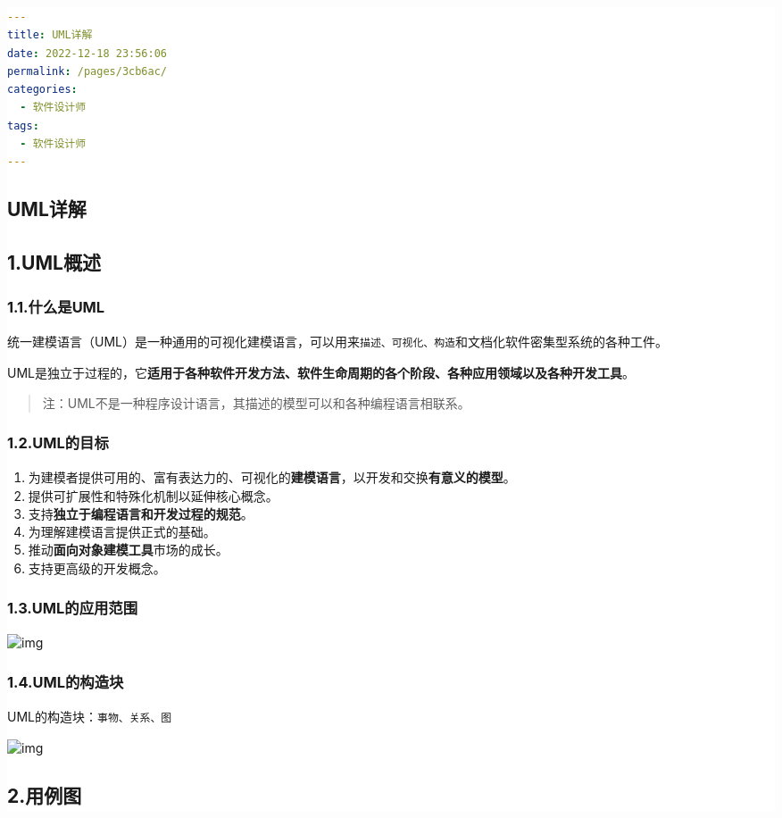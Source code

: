 ```yaml
---
title: UML详解
date: 2022-12-18 23:56:06
permalink: /pages/3cb6ac/
categories: 
  - 软件设计师
tags: 
  - 软件设计师
---
```

## UML详解

## 1.UML概述

### 1.1.什么是UML

统一建模语言（UML）是一种通用的可视化建模语言，可以用来`描述、可视化、构造`和文档化软件密集型系统的各种工件。

UML是独立于过程的，它**适用于各种软件开发方法、软件生命周期的各个阶段、各种应用领域以及各种开发工具**。

> 注：UML不是一种程序设计语言，其描述的模型可以和各种编程语言相联系。



### 1.2.UML的目标

1. 为建模者提供可用的、富有表达力的、可视化的**建模语言**，以开发和交换**有意义的模型**。
2. 提供可扩展性和特殊化机制以延伸核心概念。
3. 支持**独立于编程语言和开发过程的规范**。
4. 为理解建模语言提供正式的基础。
5. 推动**面向对象建模工具**市场的成长。
6. 支持更高级的开发概念。



### 1.3.UML的应用范围 

![img](https://img-blog.csdnimg.cn/img_convert/f08fb702a0f62f660bf70fae617b7ad5.png)



### 1.4.UML的构造块

UML的构造块：`事物、关系、图`

![img](https://img-blog.csdnimg.cn/img_convert/aa77a8c1d765dc965870726a58ca8b23.png)





## 2.用例图
